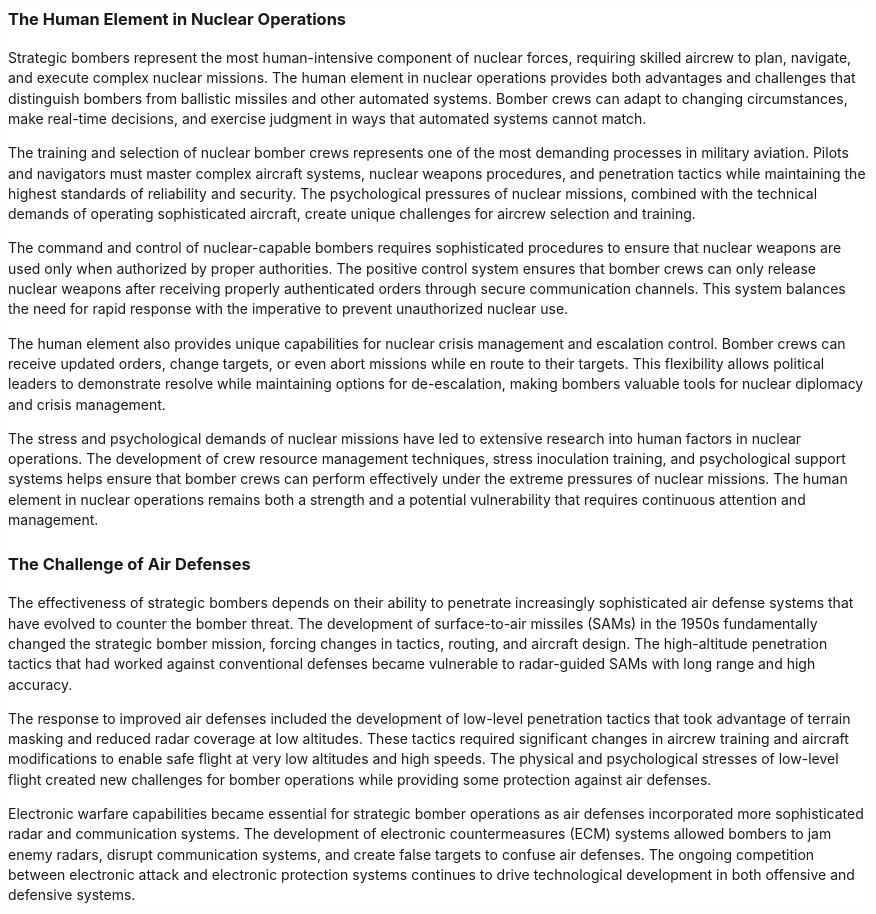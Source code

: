 ### The Human Element in Nuclear Operations

Strategic bombers represent the most human-intensive component of nuclear forces, requiring skilled aircrew to plan, navigate, and execute complex nuclear missions. The human element in nuclear operations provides both advantages and challenges that distinguish bombers from ballistic missiles and other automated systems. Bomber crews can adapt to changing circumstances, make real-time decisions, and exercise judgment in ways that automated systems cannot match.

The training and selection of nuclear bomber crews represents one of the most demanding processes in military aviation. Pilots and navigators must master complex aircraft systems, nuclear weapons procedures, and penetration tactics while maintaining the highest standards of reliability and security. The psychological pressures of nuclear missions, combined with the technical demands of operating sophisticated aircraft, create unique challenges for aircrew selection and training.

The command and control of nuclear-capable bombers requires sophisticated procedures to ensure that nuclear weapons are used only when authorized by proper authorities. The positive control system ensures that bomber crews can only release nuclear weapons after receiving properly authenticated orders through secure communication channels. This system balances the need for rapid response with the imperative to prevent unauthorized nuclear use.

The human element also provides unique capabilities for nuclear crisis management and escalation control. Bomber crews can receive updated orders, change targets, or even abort missions while en route to their targets. This flexibility allows political leaders to demonstrate resolve while maintaining options for de-escalation, making bombers valuable tools for nuclear diplomacy and crisis management.

The stress and psychological demands of nuclear missions have led to extensive research into human factors in nuclear operations. The development of crew resource management techniques, stress inoculation training, and psychological support systems helps ensure that bomber crews can perform effectively under the extreme pressures of nuclear missions. The human element in nuclear operations remains both a strength and a potential vulnerability that requires continuous attention and management.

### The Challenge of Air Defenses

The effectiveness of strategic bombers depends on their ability to penetrate increasingly sophisticated air defense systems that have evolved to counter the bomber threat. The development of surface-to-air missiles (SAMs) in the 1950s fundamentally changed the strategic bomber mission, forcing changes in tactics, routing, and aircraft design. The high-altitude penetration tactics that had worked against conventional defenses became vulnerable to radar-guided SAMs with long range and high accuracy.

The response to improved air defenses included the development of low-level penetration tactics that took advantage of terrain masking and reduced radar coverage at low altitudes. These tactics required significant changes in aircrew training and aircraft modifications to enable safe flight at very low altitudes and high speeds. The physical and psychological stresses of low-level flight created new challenges for bomber operations while providing some protection against air defenses.

Electronic warfare capabilities became essential for strategic bomber operations as air defenses incorporated more sophisticated radar and communication systems. The development of electronic countermeasures (ECM) systems allowed bombers to jam enemy radars, disrupt communication systems, and create false targets to confuse air defenses. The ongoing competition between electronic attack and electronic protection systems continues to drive technological development in both offensive and defensive systems.
